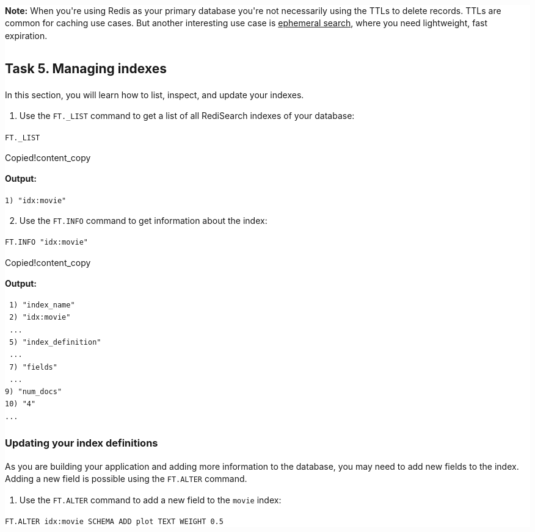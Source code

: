**Note:** When you're using Redis as your primary database you're not necessarily using the TTLs to delete records. TTLs are common for caching use cases. But another interesting use case is [ephemeral search](https://redislabs.com/blog/the-case-for-ephemeral-search/), where you need lightweight, fast expiration.

## Task 5. Managing indexes

In this section, you will learn how to list, inspect, and update your indexes.

1. Use the `FT._LIST` command to get a list of all RediSearch indexes of your database:
    

```apache
FT._LIST
```

Copied!content\_copy

**Output:**

```apache
1) "idx:movie"
```

2. Use the `FT.INFO` command to get information about the index:
    

```apache
FT.INFO "idx:movie"
```

Copied!content\_copy

**Output:**

```apache
 1) "index_name"
 2) "idx:movie"
 ...
 5) "index_definition"
 ...
 7) "fields"
 ...
9) "num_docs"
10) "4"
...
```

### Updating your index definitions

As you are building your application and adding more information to the database, you may need to add new fields to the index. Adding a new field is possible using the `FT.ALTER` command.

1. Use the `FT.ALTER` command to add a new field to the `movie` index:
    

```apache
FT.ALTER idx:movie SCHEMA ADD plot TEXT WEIGHT 0.5
```
